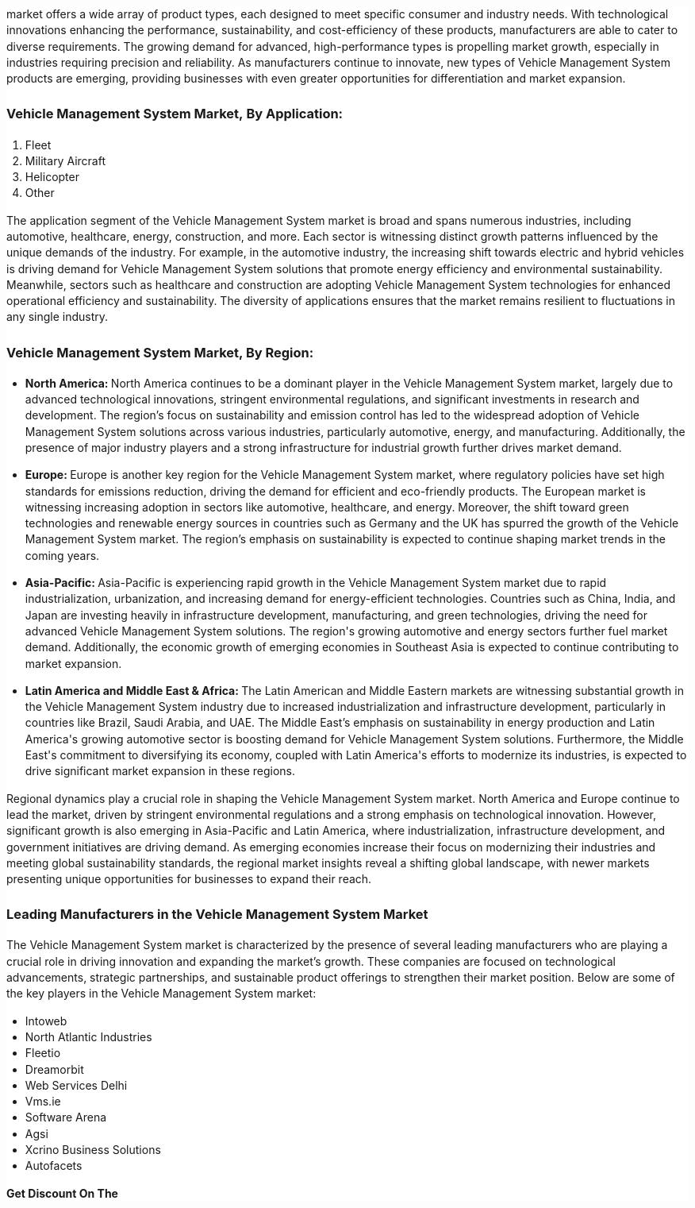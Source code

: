 market offers a wide array of product types, each designed to meet specific consumer and industry needs. With technological innovations enhancing the performance, sustainability, and cost-efficiency of these products, manufacturers are able to cater to diverse requirements. The growing demand for advanced, high-performance types is propelling market growth, especially in industries requiring precision and reliability. As manufacturers continue to innovate, new types of Vehicle Management System products are emerging, providing businesses with even greater opportunities for differentiation and market expansion.</p><h3>Vehicle Management System Market,&nbsp;By Application:</h3><ol><li>Fleet<li> Military Aircraft<li> Helicopter<li> Other</li></ol><p>The application segment of the Vehicle Management System market is broad and spans numerous industries, including automotive, healthcare, energy, construction, and more. Each sector is witnessing distinct growth patterns influenced by the unique demands of the industry. For example, in the automotive industry, the increasing shift towards electric and hybrid vehicles is driving demand for Vehicle Management System solutions that promote energy efficiency and environmental sustainability. Meanwhile, sectors such as healthcare and construction are adopting Vehicle Management System technologies for enhanced operational efficiency and sustainability. The diversity of applications ensures that the market remains resilient to fluctuations in any single industry.</p><h3>Vehicle Management System Market, By Region:</h3><ul><li><p><strong>North America:&nbsp;</strong>North America continues to be a dominant player in the Vehicle Management System market, largely due to advanced technological innovations, stringent environmental regulations, and significant investments in research and development. The region&rsquo;s focus on sustainability and emission control has led to the widespread adoption of Vehicle Management System solutions across various industries, particularly automotive, energy, and manufacturing. Additionally, the presence of major industry players and a strong infrastructure for industrial growth further drives market demand.</p></li><li><p><strong><strong>Europe:&nbsp;</strong></strong>Europe is another key region for the Vehicle Management System market, where regulatory policies have set high standards for emissions reduction, driving the demand for efficient and eco-friendly products. The European market is witnessing increasing adoption in sectors like automotive, healthcare, and energy. Moreover, the shift toward green technologies and renewable energy sources in countries such as Germany and the UK has spurred the growth of the Vehicle Management System market. The region&rsquo;s emphasis on sustainability is expected to continue shaping market trends in the coming years.</p></li><li><p><strong><strong>Asia-Pacific:&nbsp;</strong></strong>Asia-Pacific is experiencing rapid growth in the Vehicle Management System market due to rapid industrialization, urbanization, and increasing demand for energy-efficient technologies. Countries such as China, India, and Japan are investing heavily in infrastructure development, manufacturing, and green technologies, driving the need for advanced Vehicle Management System solutions. The region's growing automotive and energy sectors further fuel market demand. Additionally, the economic growth of emerging economies in Southeast Asia is expected to continue contributing to market expansion.</p></li><li><p><strong><strong>Latin America and Middle East &amp; Africa:&nbsp;</strong></strong>The Latin American and Middle Eastern markets are witnessing substantial growth in the Vehicle Management System industry due to increased industrialization and infrastructure development, particularly in countries like Brazil, Saudi Arabia, and UAE. The Middle East&rsquo;s emphasis on sustainability in energy production and Latin America's growing automotive sector is boosting demand for Vehicle Management System solutions. Furthermore, the Middle East's commitment to diversifying its economy, coupled with Latin America's efforts to modernize its industries, is expected to drive significant market expansion in these regions.</p></li></ul><p>Regional dynamics play a crucial role in shaping the Vehicle Management System market. North America and Europe continue to lead the market, driven by stringent environmental regulations and a strong emphasis on technological innovation. However, significant growth is also emerging in Asia-Pacific and Latin America, where industrialization, infrastructure development, and government initiatives are driving demand. As emerging economies increase their focus on modernizing their industries and meeting global sustainability standards, the regional market insights reveal a shifting global landscape, with newer markets presenting unique opportunities for businesses to expand their reach.</p><h3><strong>Leading Manufacturers in the Vehicle Management System Market</strong></h3><p>The Vehicle Management System market is characterized by the presence of several leading manufacturers who are playing a crucial role in driving innovation and expanding the market&rsquo;s growth. These companies are focused on technological advancements, strategic partnerships, and sustainable product offerings to strengthen their market position. Below are some of the key players in the Vehicle Management System market:</p></div><div class="article-main__content" data-test-id="publishing-text-block"><ul><li><span class="">Intoweb<li> North Atlantic Industries<li> Fleetio<li> Dreamorbit<li> Web Services Delhi<li> Vms.ie<li> Software Arena<li> Agsi<li> Xcrino Business Solutions<li> Autofacets</span></li></ul></div><div class="article-main__content" data-test-id="publishing-text-block"><p><span class="font-[700]"><strong>Get Discount On The